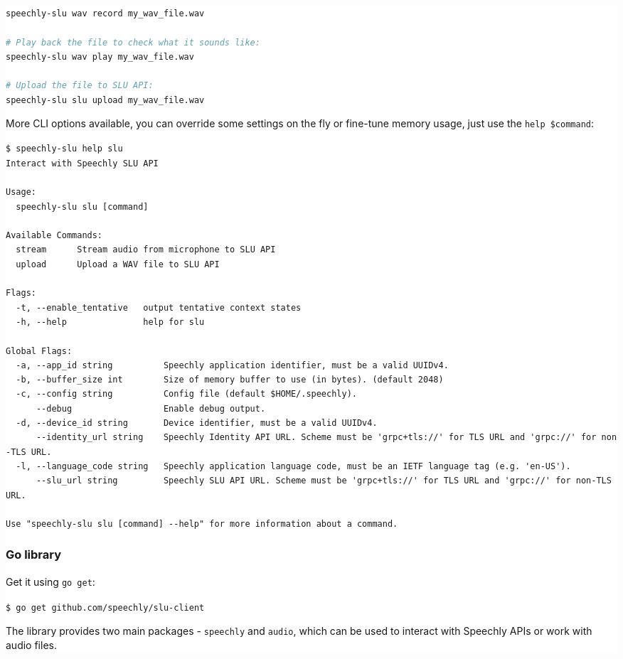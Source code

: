 ```sh
speechly-slu wav record my_wav_file.wav

# Play back the file to check what it sounds like:
speechly-slu wav play my_wav_file.wav

# Upload the file to SLU API:
speechly-slu slu upload my_wav_file.wav
```

More CLI options available, you can override some settings on the fly or fine-tune memory usage, just use the `help $command`:

```
$ speechly-slu help slu
Interact with Speechly SLU API

Usage:
  speechly-slu slu [command]

Available Commands:
  stream      Stream audio from microphone to SLU API
  upload      Upload a WAV file to SLU API

Flags:
  -t, --enable_tentative   output tentative context states
  -h, --help               help for slu

Global Flags:
  -a, --app_id string          Speechly application identifier, must be a valid UUIDv4.
  -b, --buffer_size int        Size of memory buffer to use (in bytes). (default 2048)
  -c, --config string          Config file (default $HOME/.speechly).
      --debug                  Enable debug output.
  -d, --device_id string       Device identifier, must be a valid UUIDv4.
      --identity_url string    Speechly Identity API URL. Scheme must be 'grpc+tls://' for TLS URL and 'grpc://' for non-TLS URL.
  -l, --language_code string   Speechly application language code, must be an IETF language tag (e.g. 'en-US').
      --slu_url string         Speechly SLU API URL. Scheme must be 'grpc+tls://' for TLS URL and 'grpc://' for non-TLS URL.

Use "speechly-slu slu [command] --help" for more information about a command.
```

### Go library

Get it using `go get`:

```sh
$ go get github.com/speechly/slu-client
```

The library provides two main packages - `speechly` and `audio`, which can be used to interact with Speechly APIs or work with audio files.
